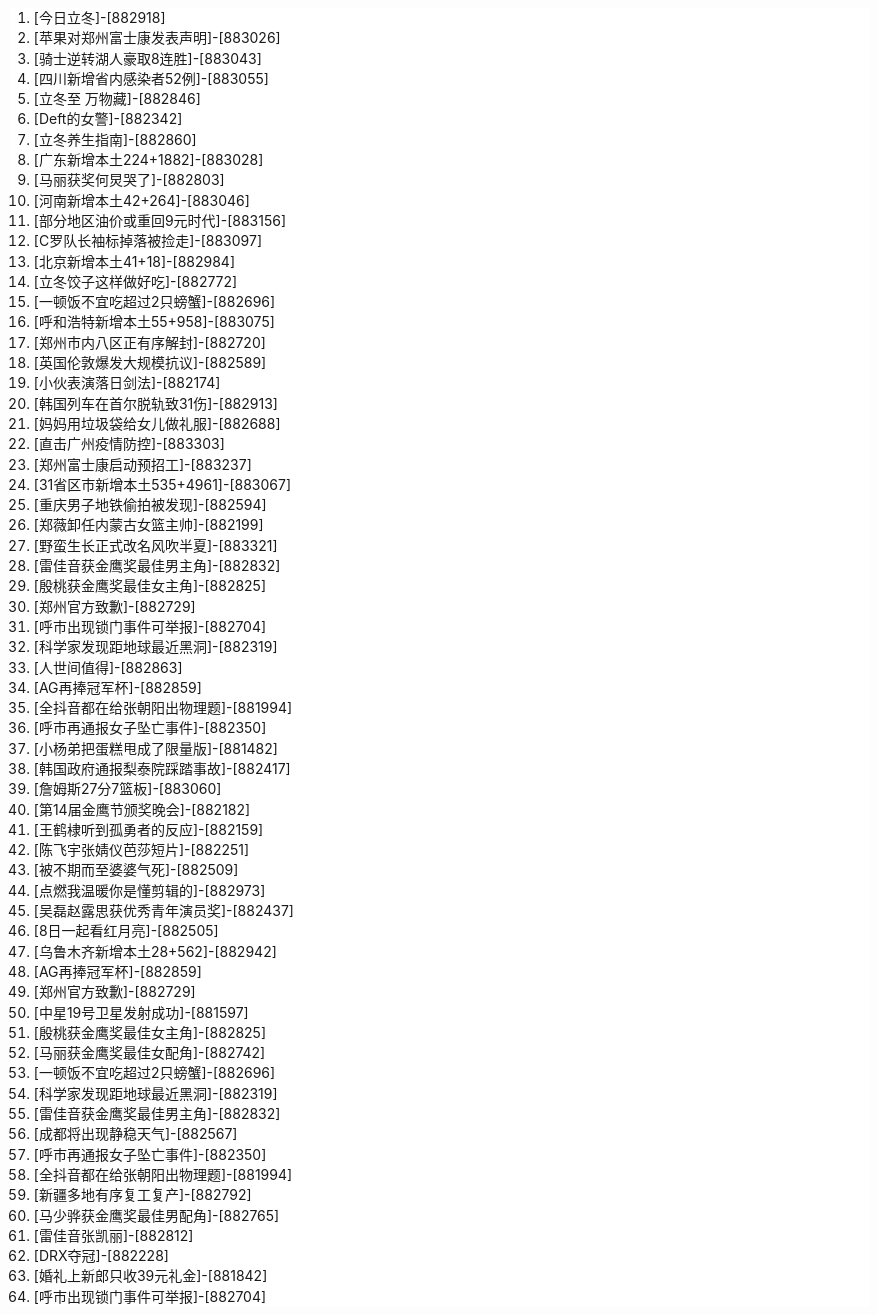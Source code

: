 1. [今日立冬]-[882918]
1. [苹果对郑州富士康发表声明]-[883026]
1. [骑士逆转湖人豪取8连胜]-[883043]
1. [四川新增省内感染者52例]-[883055]
1. [立冬至 万物藏]-[882846]
1. [Deft的女警]-[882342]
1. [立冬养生指南]-[882860]
1. [广东新增本土224+1882]-[883028]
1. [马丽获奖何炅哭了]-[882803]
1. [河南新增本土42+264]-[883046]
1. [部分地区油价或重回9元时代]-[883156]
1. [C罗队长袖标掉落被捡走]-[883097]
1. [北京新增本土41+18]-[882984]
1. [立冬饺子这样做好吃]-[882772]
1. [一顿饭不宜吃超过2只螃蟹]-[882696]
1. [呼和浩特新增本土55+958]-[883075]
1. [郑州市内八区正有序解封]-[882720]
1. [英国伦敦爆发大规模抗议]-[882589]
1. [小伙表演落日剑法]-[882174]
1. [韩国列车在首尔脱轨致31伤]-[882913]
1. [妈妈用垃圾袋给女儿做礼服]-[882688]
1. [直击广州疫情防控]-[883303]
1. [郑州富士康启动预招工]-[883237]
1. [31省区市新增本土535+4961]-[883067]
1. [重庆男子地铁偷拍被发现]-[882594]
1. [郑薇卸任内蒙古女篮主帅]-[882199]
1. [野蛮生长正式改名风吹半夏]-[883321]
1. [雷佳音获金鹰奖最佳男主角]-[882832]
1. [殷桃获金鹰奖最佳女主角]-[882825]
1. [郑州官方致歉]-[882729]
1. [呼市出现锁门事件可举报]-[882704]
1. [科学家发现距地球最近黑洞]-[882319]
1. [人世间值得]-[882863]
1. [AG再捧冠军杯]-[882859]
1. [全抖音都在给张朝阳出物理题]-[881994]
1. [呼市再通报女子坠亡事件]-[882350]
1. [小杨弟把蛋糕甩成了限量版]-[881482]
1. [韩国政府通报梨泰院踩踏事故]-[882417]
1. [詹姆斯27分7篮板]-[883060]
1. [第14届金鹰节颁奖晚会]-[882182]
1. [王鹤棣听到孤勇者的反应]-[882159]
1. [陈飞宇张婧仪芭莎短片]-[882251]
1. [被不期而至婆婆气死]-[882509]
1. [点燃我温暖你是懂剪辑的]-[882973]
1. [吴磊赵露思获优秀青年演员奖]-[882437]
1. [8日一起看红月亮]-[882505]
1. [乌鲁木齐新增本土28+562]-[882942]
1. [AG再捧冠军杯]-[882859]
1. [郑州官方致歉]-[882729]
1. [中星19号卫星发射成功]-[881597]
1. [殷桃获金鹰奖最佳女主角]-[882825]
1. [马丽获金鹰奖最佳女配角]-[882742]
1. [一顿饭不宜吃超过2只螃蟹]-[882696]
1. [科学家发现距地球最近黑洞]-[882319]
1. [雷佳音获金鹰奖最佳男主角]-[882832]
1. [成都将出现静稳天气]-[882567]
1. [呼市再通报女子坠亡事件]-[882350]
1. [全抖音都在给张朝阳出物理题]-[881994]
1. [新疆多地有序复工复产]-[882792]
1. [马少骅获金鹰奖最佳男配角]-[882765]
1. [雷佳音张凯丽]-[882812]
1. [DRX夺冠]-[882228]
1. [婚礼上新郎只收39元礼金]-[881842]
1. [呼市出现锁门事件可举报]-[882704]
